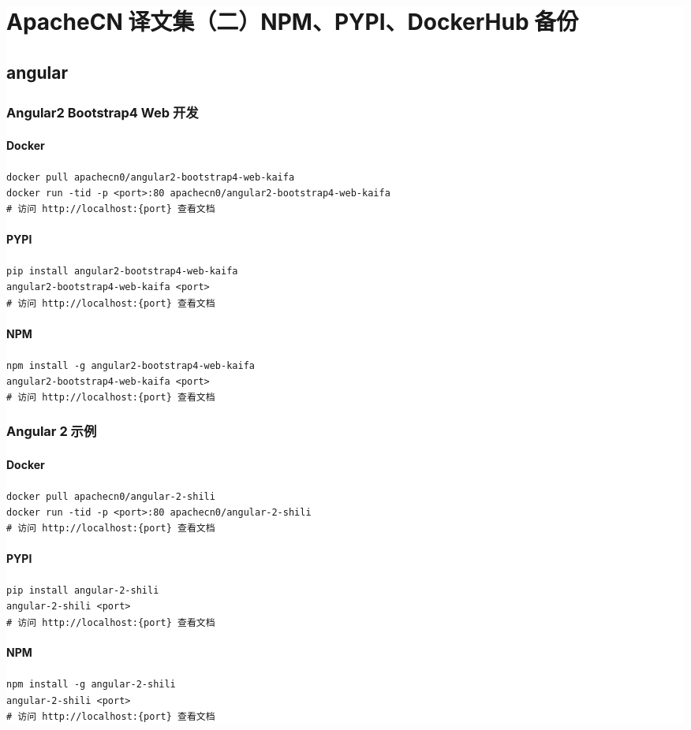 # ApacheCN 译文集（二）NPM、PYPI、DockerHub 备份

## angular

### Angular2 Bootstrap4 Web 开发



#### Docker

```
docker pull apachecn0/angular2-bootstrap4-web-kaifa
docker run -tid -p <port>:80 apachecn0/angular2-bootstrap4-web-kaifa
# 访问 http://localhost:{port} 查看文档
```

#### PYPI

```
pip install angular2-bootstrap4-web-kaifa
angular2-bootstrap4-web-kaifa <port>
# 访问 http://localhost:{port} 查看文档
```

#### NPM

```
npm install -g angular2-bootstrap4-web-kaifa
angular2-bootstrap4-web-kaifa <port>
# 访问 http://localhost:{port} 查看文档
```

### Angular 2 示例



#### Docker

```
docker pull apachecn0/angular-2-shili
docker run -tid -p <port>:80 apachecn0/angular-2-shili
# 访问 http://localhost:{port} 查看文档
```

#### PYPI

```
pip install angular-2-shili
angular-2-shili <port>
# 访问 http://localhost:{port} 查看文档
```

#### NPM

```
npm install -g angular-2-shili
angular-2-shili <port>
# 访问 http://localhost:{port} 查看文档
```
